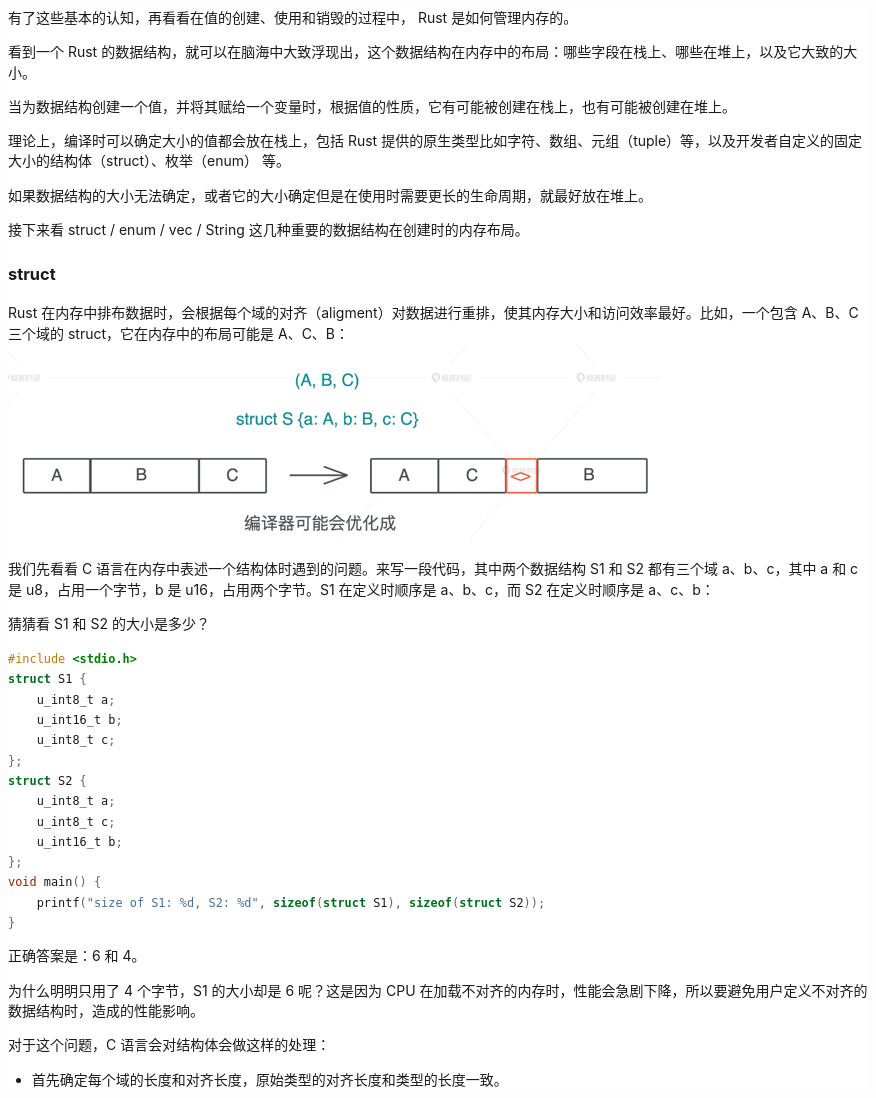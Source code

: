 有了这些基本的认知，再看看在值的创建、使用和销毁的过程中， Rust 是如何管理内存的。

看到一个 Rust 的数据结构，就可以在脑海中大致浮现出，这个数据结构在内存中的布局：哪些字段在栈上、哪些在堆上，以及它大致的大小。

当为数据结构创建一个值，并将其赋给一个变量时，根据值的性质，它有可能被创建在栈上，也有可能被创建在堆上。

理论上，编译时可以确定大小的值都会放在栈上，包括 Rust 提供的原生类型比如字符、数组、元组（tuple）等，以及开发者自定义的固定大小的结构体（struct）、枚举（enum） 等。

如果数据结构的大小无法确定，或者它的大小确定但是在使用时需要更长的生命周期，就最好放在堆上。

接下来看 struct / enum / vec<T> / String 这几种重要的数据结构在创建时的内存布局。

### struct
Rust 在内存中排布数据时，会根据每个域的对齐（aligment）对数据进行重排，使其内存大小和访问效率最好。比如，一个包含 A、B、C 三个域的 struct，它在内存中的布局可能是 A、C、B：
![img.png](.image/memory_layout.png)

我们先看看 C 语言在内存中表述一个结构体时遇到的问题。来写一段代码，其中两个数据结构 S1 和 S2 都有三个域 a、b、c，其中 a 和 c 是 u8，占用一个字节，b 是 u16，占用两个字节。S1 在定义时顺序是 a、b、c，而 S2 在定义时顺序是 a、c、b：

猜猜看 S1 和 S2 的大小是多少？
```c
#include <stdio.h>
struct S1 {
    u_int8_t a;
    u_int16_t b;
    u_int8_t c;
};
struct S2 {
    u_int8_t a;
    u_int8_t c;
    u_int16_t b;
};
void main() {
    printf("size of S1: %d, S2: %d", sizeof(struct S1), sizeof(struct S2));
}
```

正确答案是：6 和 4。

为什么明明只用了 4 个字节，S1 的大小却是 6 呢？这是因为 CPU 在加载不对齐的内存时，性能会急剧下降，所以要避免用户定义不对齐的数据结构时，造成的性能影响。

对于这个问题，C 语言会对结构体会做这样的处理：

- 首先确定每个域的长度和对齐长度，原始类型的对齐长度和类型的长度一致。
